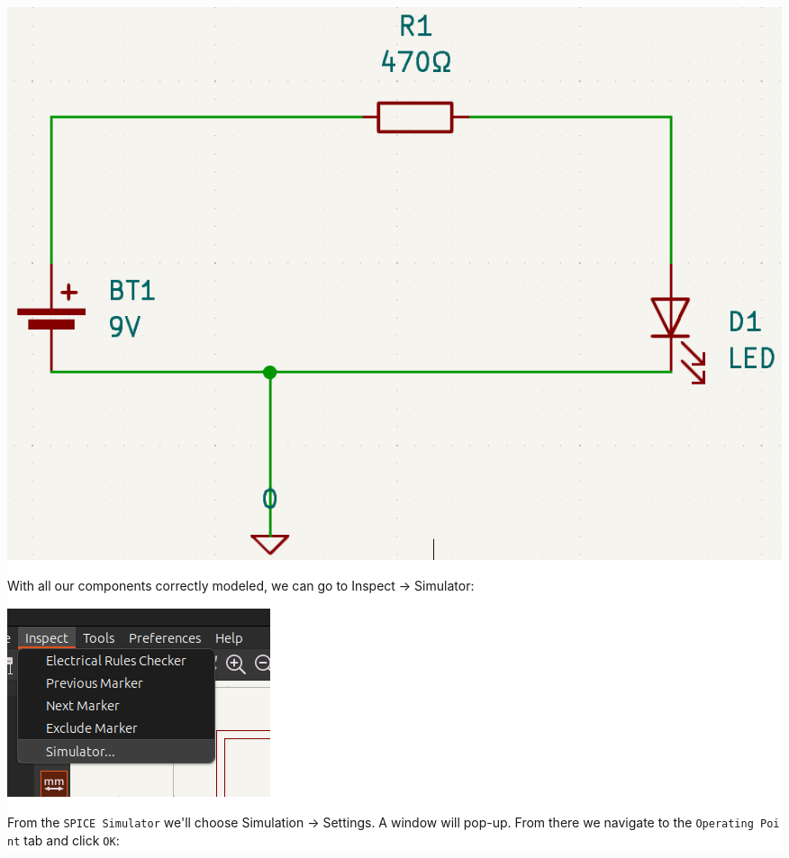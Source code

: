 [<img src="/images/posts/kicad-diagram-with-ground.png" alt="KiCad 0v Ref" />](/images/posts/kicad-diagram-with-ground.png)

With all our components correctly modeled, we can go to Inspect -> Simulator:

[<img src="/images/posts/kicad-inspect-simulator.png" alt="KiCad Inspect -> Simulator" />](/images/posts/kicad-inspect-simulator.png)

From the `SPICE Simulator` we'll choose Simulation -> Settings. A window will pop-up. From there we navigate to the `Operating Point` tab and click `OK`:
